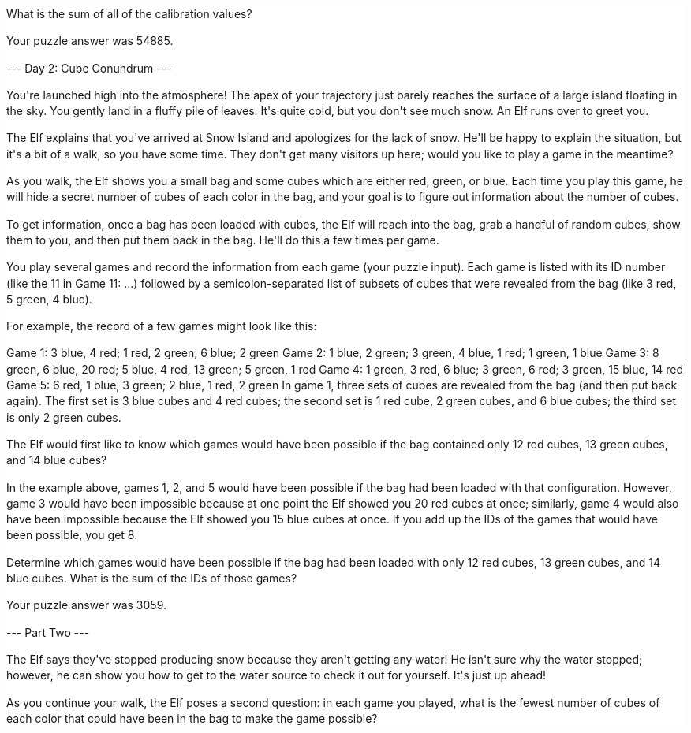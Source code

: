 What is the sum of all of the calibration values?

Your puzzle answer was 54885.


--- Day 2: Cube Conundrum ---

You're launched high into the atmosphere! The apex of your trajectory just barely reaches the surface of a large island floating in the sky. You gently land in a fluffy pile of leaves. It's quite cold, but you don't see much snow. An Elf runs over to greet you.

The Elf explains that you've arrived at Snow Island and apologizes for the lack of snow. He'll be happy to explain the situation, but it's a bit of a walk, so you have some time. They don't get many visitors up here; would you like to play a game in the meantime?

As you walk, the Elf shows you a small bag and some cubes which are either red, green, or blue. Each time you play this game, he will hide a secret number of cubes of each color in the bag, and your goal is to figure out information about the number of cubes.

To get information, once a bag has been loaded with cubes, the Elf will reach into the bag, grab a handful of random cubes, show them to you, and then put them back in the bag. He'll do this a few times per game.

You play several games and record the information from each game (your puzzle input). Each game is listed with its ID number (like the 11 in Game 11: ...) followed by a semicolon-separated list of subsets of cubes that were revealed from the bag (like 3 red, 5 green, 4 blue).

For example, the record of a few games might look like this:

Game 1: 3 blue, 4 red; 1 red, 2 green, 6 blue; 2 green
Game 2: 1 blue, 2 green; 3 green, 4 blue, 1 red; 1 green, 1 blue
Game 3: 8 green, 6 blue, 20 red; 5 blue, 4 red, 13 green; 5 green, 1 red
Game 4: 1 green, 3 red, 6 blue; 3 green, 6 red; 3 green, 15 blue, 14 red
Game 5: 6 red, 1 blue, 3 green; 2 blue, 1 red, 2 green
In game 1, three sets of cubes are revealed from the bag (and then put back again). The first set is 3 blue cubes and 4 red cubes; the second set is 1 red cube, 2 green cubes, and 6 blue cubes; the third set is only 2 green cubes.

The Elf would first like to know which games would have been possible if the bag contained only 12 red cubes, 13 green cubes, and 14 blue cubes?

In the example above, games 1, 2, and 5 would have been possible if the bag had been loaded with that configuration. However, game 3 would have been impossible because at one point the Elf showed you 20 red cubes at once; similarly, game 4 would also have been impossible because the Elf showed you 15 blue cubes at once. If you add up the IDs of the games that would have been possible, you get 8.

Determine which games would have been possible if the bag had been loaded with only 12 red cubes, 13 green cubes, and 14 blue cubes. What is the sum of the IDs of those games?

Your puzzle answer was 3059.

--- Part Two ---

The Elf says they've stopped producing snow because they aren't getting any water! He isn't sure why the water stopped; however, he can show you how to get to the water source to check it out for yourself. It's just up ahead!

As you continue your walk, the Elf poses a second question: in each game you played, what is the fewest number of cubes of each color that could have been in the bag to make the game possible?
